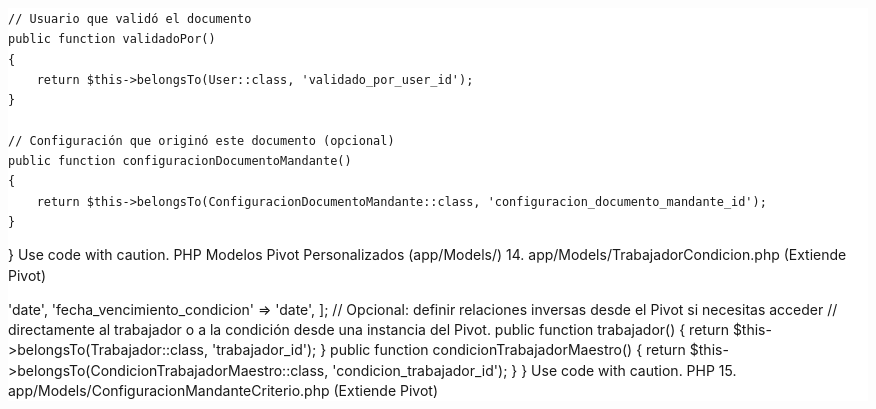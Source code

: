     // Usuario que validó el documento
    public function validadoPor()
    {
        return $this->belongsTo(User::class, 'validado_por_user_id');
    }

    // Configuración que originó este documento (opcional)
    public function configuracionDocumentoMandante()
    {
        return $this->belongsTo(ConfiguracionDocumentoMandante::class, 'configuracion_documento_mandante_id');
    }
}
Use code with caution.
PHP
Modelos Pivot Personalizados (app/Models/)
14. app/Models/TrabajadorCondicion.php (Extiende Pivot)
<?php

namespace App\Models;

use Illuminate\Database\Eloquent\Relations\Pivot;

class TrabajadorCondicion extends Pivot
{
    protected $table = 'trabajador_condicion';
    public $incrementing = true; // Si tu PK es 'id' y autoincremental
    public $timestamps = true; // Si tienes created_at y updated_at en la tabla pivote

    protected $fillable = [
        'trabajador_id',
        'condicion_trabajador_id',
        'fecha_asignacion_condicion',
        'fecha_vencimiento_condicion',
        'valor_extra_condicion', // Campo de ejemplo, puede ser JSON o string
    ];

    protected $casts = [
        'fecha_asignacion_condicion' => 'date',
        'fecha_vencimiento_condicion' => 'date',
    ];

    // Opcional: definir relaciones inversas desde el Pivot si necesitas acceder
    // directamente al trabajador o a la condición desde una instancia del Pivot.
    public function trabajador()
    {
        return $this->belongsTo(Trabajador::class, 'trabajador_id');
    }

    public function condicionTrabajadorMaestro()
    {
        return $this->belongsTo(CondicionTrabajadorMaestro::class, 'condicion_trabajador_id');
    }
}
Use code with caution.
PHP
15. app/Models/ConfiguracionMandanteCriterio.php (Extiende Pivot)
<?php
